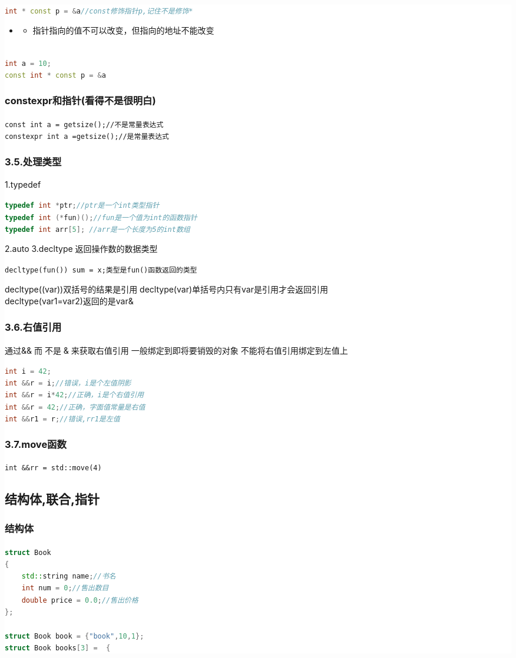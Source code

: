 ```cpp
int * const p = &a//const修饰指针p,记住不是修饰*

``` 
  - 
    - 指针指向的值不可以改变，但指向的地址不能改变 
```cpp

int a = 10;
const int * const p = &a

``` 

### constexpr和指针(看得不是很明白)
```
const int a = getsize();//不是常量表达式
constexpr int a =getsize();//是常量表达式
```
### 3.5.处理类型
1.typedef
```cpp
typedef int *ptr;//ptr是一个int类型指针
typedef int (*fun)();//fun是一个值为int的函数指针
typedef int arr[5]; //arr是一个长度为5的int数组
```
2.auto
3.decltype
返回操作数的数据类型
```
decltype(fun()) sum = x;类型是fun()函数返回的类型
```
decltype((var))双括号的结果是引用
decltype(var)单括号内只有var是引用才会返回引用\
decltype(var1=var2)返回的是var&


### 3.6.右值引用
通过&& 而 不是 & 来获取右值引用
一般绑定到即将要销毁的对象
不能将右值引用绑定到左值上
```cpp
int i = 42;
int &&r = i;//错误，i是个左值阴影
int &&r = i*42;//正确，i是个右值引用
int &&r = 42;//正确，字面值常量是右值
int &&r1 = r;//错误,rr1是左值
```
### 3.7.move函数
```
int &&rr = std::move(4)
```
## 结构体,联合,指针
### 结构体
```cpp
struct Book
{
    std::string name;//书名
    int num = 0;//售出数目
    double price = 0.0;//售出价格
};

struct Book book = {"book",10,1};
struct Book books[3] =  {
```